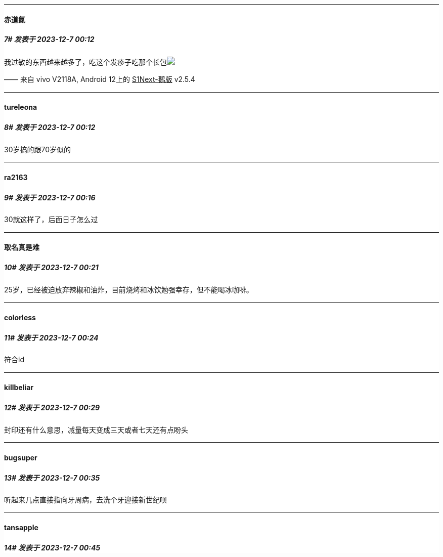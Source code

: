 *****

####  赤道氮  
##### 7#       发表于 2023-12-7 00:12

我过敏的东西越来越多了，吃这个发疹子吃那个长包<img src="https://static.saraba1st.com/image/smiley/face2017/140.png" referrerpolicy="no-referrer">

—— 来自 vivo V2118A, Android 12上的 [S1Next-鹅版](https://github.com/ykrank/S1-Next/releases) v2.5.4

*****

####  tureleona  
##### 8#       发表于 2023-12-7 00:12

30岁搞的跟70岁似的

*****

####  ra2163  
##### 9#       发表于 2023-12-7 00:16

30就这样了，后面日子怎么过

*****

####  取名真是难  
##### 10#       发表于 2023-12-7 00:21

25岁，已经被迫放弃辣椒和油炸，目前烧烤和冰饮勉强幸存，但不能喝冰咖啡。

*****

####  colorless  
##### 11#       发表于 2023-12-7 00:24

符合id

*****

####  killbeliar  
##### 12#       发表于 2023-12-7 00:29

封印还有什么意思，减量每天变成三天或者七天还有点盼头

*****

####  bugsuper  
##### 13#       发表于 2023-12-7 00:35

听起来几点直接指向牙周病，去洗个牙迎接新世纪呗

*****

####  tansapple  
##### 14#       发表于 2023-12-7 00:45
